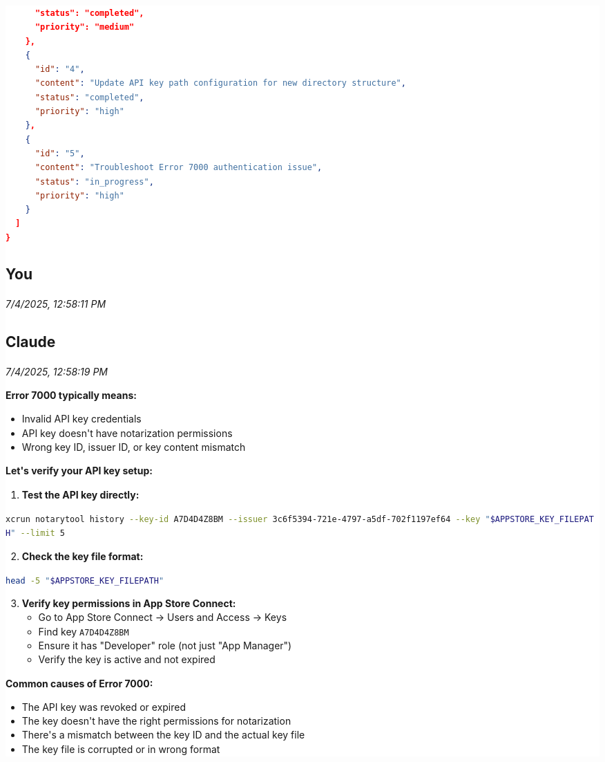 ```json
      "status": "completed",
      "priority": "medium"
    },
    {
      "id": "4",
      "content": "Update API key path configuration for new directory structure",
      "status": "completed",
      "priority": "high"
    },
    {
      "id": "5",
      "content": "Troubleshoot Error 7000 authentication issue",
      "status": "in_progress",
      "priority": "high"
    }
  ]
}
```

## You
*7/4/2025, 12:58:11 PM*

## Claude
*7/4/2025, 12:58:19 PM*

**Error 7000 typically means:**
- Invalid API key credentials
- API key doesn't have notarization permissions
- Wrong key ID, issuer ID, or key content mismatch

**Let's verify your API key setup:**

1. **Test the API key directly:**
```bash
xcrun notarytool history --key-id A7D4D4Z8BM --issuer 3c6f5394-721e-4797-a5df-702f1197ef64 --key "$APPSTORE_KEY_FILEPATH" --limit 5
```

2. **Check the key file format:**
```bash
head -5 "$APPSTORE_KEY_FILEPATH"
```

3. **Verify key permissions in App Store Connect:**
   - Go to App Store Connect → Users and Access → Keys
   - Find key `A7D4D4Z8BM` 
   - Ensure it has "Developer" role (not just "App Manager")
   - Verify the key is active and not expired

**Common causes of Error 7000:**
- The API key was revoked or expired
- The key doesn't have the right permissions for notarization
- There's a mismatch between the key ID and the actual key file
- The key file is corrupted or in wrong format
